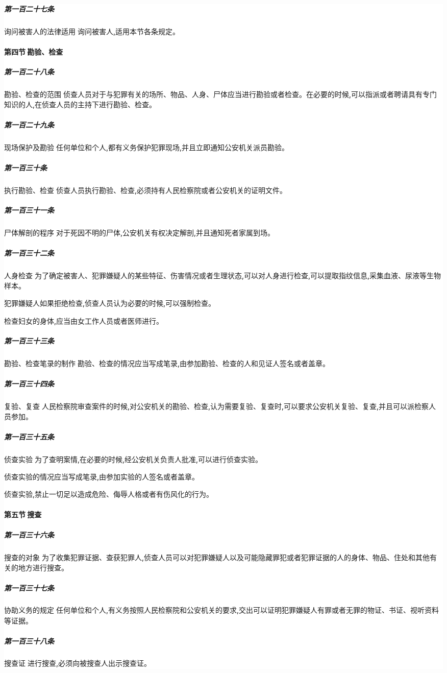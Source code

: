 ##### 第一百二十七条

 询问被害人的法律适用 询问被害人,适用本节各条规定。

#### 第四节  勘验、检查

##### 第一百二十八条

 勘验、检查的范围 侦查人员对于与犯罪有关的场所、物品、人身、尸体应当进行勘验或者检查。在必要的时候,可以指派或者聘请具有专门知识的人,在侦查人员的主持下进行勘验、检查。

##### 第一百二十九条

 现场保护及勘验 任何单位和个人,都有义务保护犯罪现场,并且立即通知公安机关派员勘验。

##### 第一百三十条

 执行勘验、检查 侦查人员执行勘验、检查,必须持有人民检察院或者公安机关的证明文件。

##### 第一百三十一条

 尸体解剖的程序 对于死因不明的尸体,公安机关有权决定解剖,并且通知死者家属到场。

##### 第一百三十二条

 人身检查 为了确定被害人、犯罪嫌疑人的某些特征、伤害情况或者生理状态,可以对人身进行检查,可以提取指纹信息,采集血液、尿液等生物样本。

犯罪嫌疑人如果拒绝检查,侦查人员认为必要的时候,可以强制检查。

检查妇女的身体,应当由女工作人员或者医师进行。

##### 第一百三十三条

 勘验、检查笔录的制作 勘验、检查的情况应当写成笔录,由参加勘验、检查的人和见证人签名或者盖章。

##### 第一百三十四条

 复验、复查 人民检察院审查案件的时候,对公安机关的勘验、检查,认为需要复验、复查时,可以要求公安机关复验、复查,并且可以派检察人员参加。

##### 第一百三十五条

 侦查实验 为了查明案情,在必要的时候,经公安机关负责人批准,可以进行侦查实验。

侦查实验的情况应当写成笔录,由参加实验的人签名或者盖章。

侦查实验,禁止一切足以造成危险、侮辱人格或者有伤风化的行为。

#### 第五节  搜查

##### 第一百三十六条

 搜查的对象 为了收集犯罪证据、查获犯罪人,侦查人员可以对犯罪嫌疑人以及可能隐藏罪犯或者犯罪证据的人的身体、物品、住处和其他有关的地方进行搜查。

##### 第一百三十七条

 协助义务的规定 任何单位和个人,有义务按照人民检察院和公安机关的要求,交出可以证明犯罪嫌疑人有罪或者无罪的物证、书证、视听资料等证据。

##### 第一百三十八条

 搜查证 进行搜查,必须向被搜查人出示搜查证。
